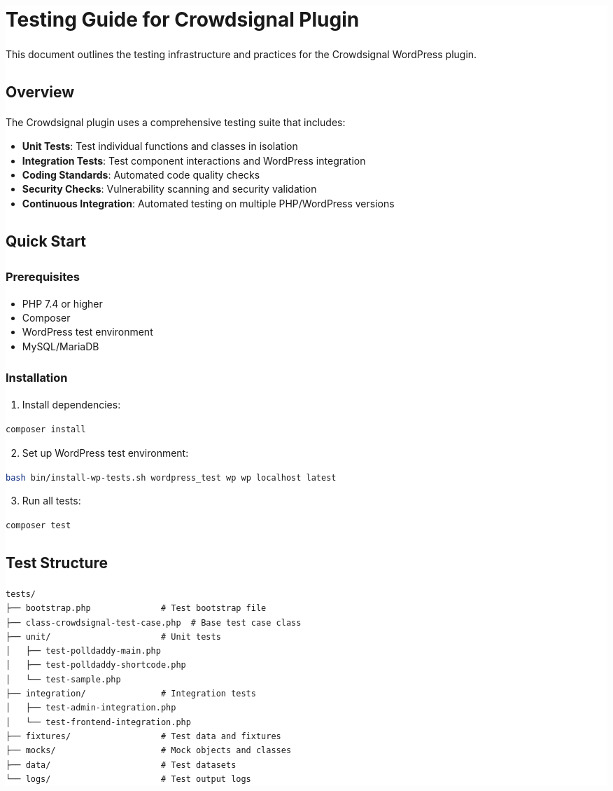 # Testing Guide for Crowdsignal Plugin

This document outlines the testing infrastructure and practices for the Crowdsignal WordPress plugin.

## Overview

The Crowdsignal plugin uses a comprehensive testing suite that includes:

- **Unit Tests**: Test individual functions and classes in isolation
- **Integration Tests**: Test component interactions and WordPress integration
- **Coding Standards**: Automated code quality checks
- **Security Checks**: Vulnerability scanning and security validation
- **Continuous Integration**: Automated testing on multiple PHP/WordPress versions

## Quick Start

### Prerequisites

- PHP 7.4 or higher
- Composer
- WordPress test environment
- MySQL/MariaDB

### Installation

1. Install dependencies:
```bash
composer install
```

2. Set up WordPress test environment:
```bash
bash bin/install-wp-tests.sh wordpress_test wp wp localhost latest
```

3. Run all tests:
```bash
composer test
```

## Test Structure

```
tests/
├── bootstrap.php              # Test bootstrap file
├── class-crowdsignal-test-case.php  # Base test case class
├── unit/                      # Unit tests
│   ├── test-polldaddy-main.php
│   ├── test-polldaddy-shortcode.php
│   └── test-sample.php
├── integration/               # Integration tests
│   ├── test-admin-integration.php
│   └── test-frontend-integration.php
├── fixtures/                  # Test data and fixtures
├── mocks/                     # Mock objects and classes
├── data/                      # Test datasets
└── logs/                      # Test output logs
```
